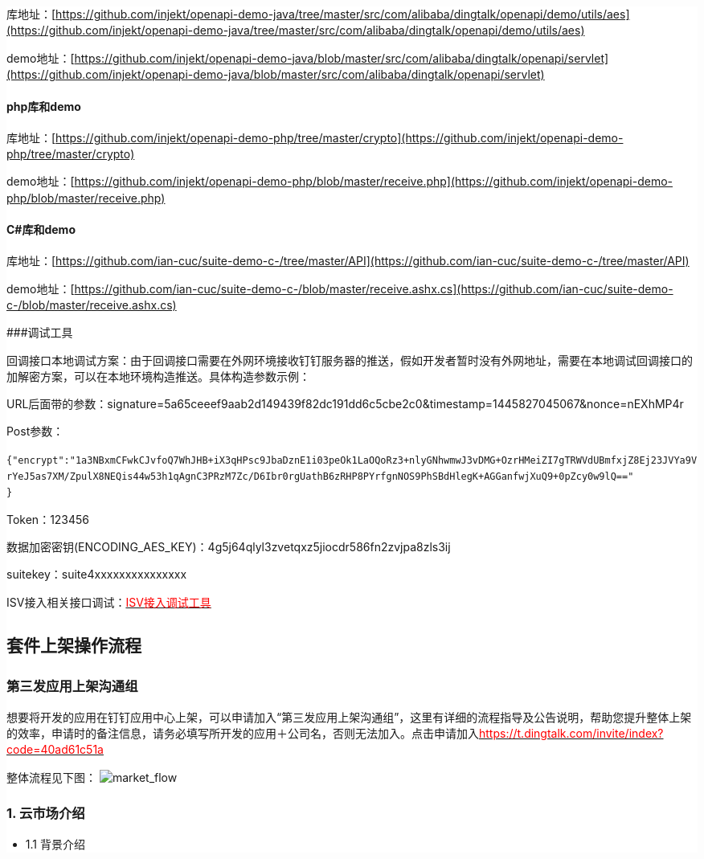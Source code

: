库地址：[https://github.com/injekt/openapi-demo-java/tree/master/src/com/alibaba/dingtalk/openapi/demo/utils/aes](https://github.com/injekt/openapi-demo-java/tree/master/src/com/alibaba/dingtalk/openapi/demo/utils/aes)

demo地址：[https://github.com/injekt/openapi-demo-java/blob/master/src/com/alibaba/dingtalk/openapi/servlet](https://github.com/injekt/openapi-demo-java/blob/master/src/com/alibaba/dingtalk/openapi/servlet)

#### php库和demo
库地址：[https://github.com/injekt/openapi-demo-php/tree/master/crypto](https://github.com/injekt/openapi-demo-php/tree/master/crypto)

demo地址：[https://github.com/injekt/openapi-demo-php/blob/master/receive.php](https://github.com/injekt/openapi-demo-php/blob/master/receive.php)

#### C#库和demo
库地址：[https://github.com/ian-cuc/suite-demo-c-/tree/master/API](https://github.com/ian-cuc/suite-demo-c-/tree/master/API)

demo地址：[https://github.com/ian-cuc/suite-demo-c-/blob/master/receive.ashx.cs](https://github.com/ian-cuc/suite-demo-c-/blob/master/receive.ashx.cs)

###调试工具

回调接口本地调试方案：由于回调接口需要在外网环境接收钉钉服务器的推送，假如开发者暂时没有外网地址，需要在本地调试回调接口的加解密方案，可以在本地环境构造推送。具体构造参数示例：

URL后面带的参数：signature=5a65ceeef9aab2d149439f82dc191dd6c5cbe2c0&timestamp=1445827045067&nonce=nEXhMP4r

Post参数：
```
{"encrypt":"1a3NBxmCFwkCJvfoQ7WhJHB+iX3qHPsc9JbaDznE1i03peOk1LaOQoRz3+nlyGNhwmwJ3vDMG+OzrHMeiZI7gTRWVdUBmfxjZ8Ej23JVYa9VrYeJ5as7XM/ZpulX8NEQis44w53h1qAgnC3PRzM7Zc/D6Ibr0rgUathB6zRHP8PYrfgnNOS9PhSBdHlegK+AGGanfwjXuQ9+0pZcy0w9lQ=="
}
```
Token：123456

数据加密密钥(ENCODING_AES_KEY)：4g5j64qlyl3zvetqxz5jiocdr586fn2zvjpa8zls3ij

suitekey：suite4xxxxxxxxxxxxxxx


ISV接入相关接口调试：[<font color=red >ISV接入调试工具</font>](https://debug.dingtalk.com/isv.html)

## 套件上架操作流程
### 第三发应用上架沟通组
想要将开发的应用在钉钉应用中心上架，可以申请加入“第三发应用上架沟通组”，这里有详细的流程指导及公告说明，帮助您提升整体上架的效率，申请时的备注信息，请务必填写所开发的应用＋公司名，否则无法加入。点击申请加入[<font color=red >https://t.dingtalk.com/invite/index?code=40ad61c51a</font>](https://t.dingtalk.com/invite/index?code=40ad61c51a)

整体流程见下图：
![market_flow](https://img.alicdn.com/tps/TB1_4BELFXXXXajXFXXXXXXXXXX-800-480.jpg)
### 1. 云市场介绍 

- 1.1 背景介绍
